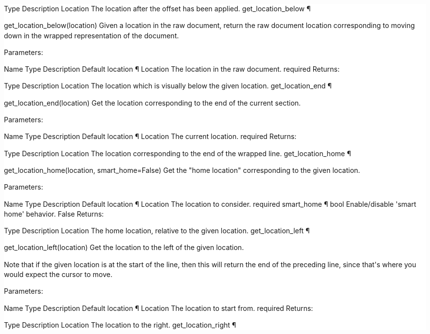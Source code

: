 Type	Description
Location	The location after the offset has been applied.
 get_location_below ¶

get_location_below(location)
Given a location in the raw document, return the raw document location corresponding to moving down in the wrapped representation of the document.

Parameters:

Name	Type	Description	Default
location ¶	Location	The location in the raw document.	required
Returns:

Type	Description
Location	The location which is visually below the given location.
 get_location_end ¶

get_location_end(location)
Get the location corresponding to the end of the current section.

Parameters:

Name	Type	Description	Default
location ¶	Location	The current location.	required
Returns:

Type	Description
Location	The location corresponding to the end of the wrapped line.
 get_location_home ¶

get_location_home(location, smart_home=False)
Get the "home location" corresponding to the given location.

Parameters:

Name	Type	Description	Default
location ¶	Location	The location to consider.	required
smart_home ¶	bool	Enable/disable 'smart home' behavior.	False
Returns:

Type	Description
Location	The home location, relative to the given location.
 get_location_left ¶

get_location_left(location)
Get the location to the left of the given location.

Note that if the given location is at the start of the line, then this will return the end of the preceding line, since that's where you would expect the cursor to move.

Parameters:

Name	Type	Description	Default
location ¶	Location	The location to start from.	required
Returns:

Type	Description
Location	The location to the right.
 get_location_right ¶
